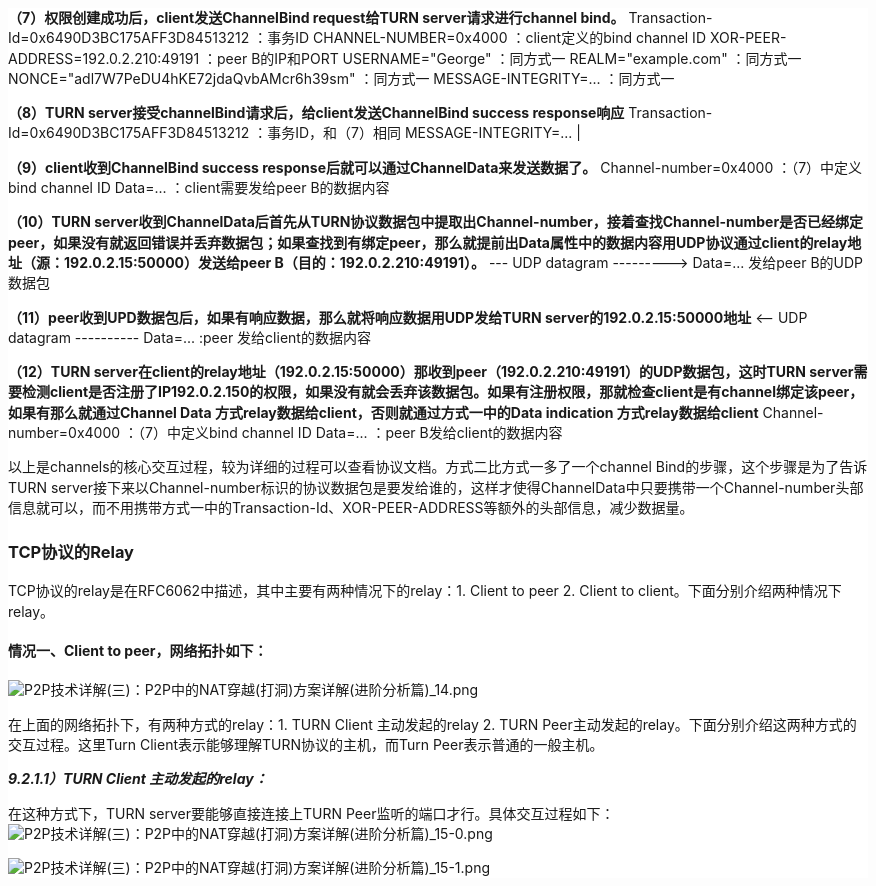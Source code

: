 **（7）权限创建成功后，client发送ChannelBind request给TURN server请求进行channel bind。**
Transaction-Id=0x6490D3BC175AFF3D84513212 ：事务ID
CHANNEL-NUMBER=0x4000 ：client定义的bind channel ID
XOR-PEER-ADDRESS=192.0.2.210:49191 ：peer B的IP和PORT
USERNAME="George" ：同方式一
REALM="example.com" ：同方式一
NONCE="adl7W7PeDU4hKE72jdaQvbAMcr6h39sm" ：同方式一
MESSAGE-INTEGRITY=... ：同方式一

**（8）TURN server接受channelBind请求后，给client发送ChannelBind success response响应**
Transaction-Id=0x6490D3BC175AFF3D84513212 ：事务ID，和（7）相同
MESSAGE-INTEGRITY=... |

**（9）client收到ChannelBind success response后就可以通过ChannelData来发送数据了。**
Channel-number=0x4000 ：（7）中定义bind channel ID
Data=... ：client需要发给peer B的数据内容

**（10）TURN server收到ChannelData后首先从TURN协议数据包中提取出Channel-number，接着查找Channel-number是否已经绑定peer，如果没有就返回错误并丢弃数据包；如果查找到有绑定peer，那么就提前出Data属性中的数据内容用UDP协议通过client的relay地址（源：192.0.2.15:50000）发送给peer B（目的：192.0.2.210:49191）。**
--- UDP datagram --------->
Data=... 发给peer B的UDP 数据包

**（11）peer收到UPD数据包后，如果有响应数据，那么就将响应数据用UDP发给TURN server的192.0.2.15:50000地址**
<-- UDP datagram ----------
Data=... :peer 发给client的数据内容

**（12）TURN server在client的relay地址（192.0.2.15:50000）那收到peer（192.0.2.210:49191）的UDP数据包，这时TURN server需要检测client是否注册了IP192.0.2.150的权限，如果没有就会丢弃该数据包。如果有注册权限，那就检查client是有channel绑定该peer，如果有那么就通过Channel Data 方式relay数据给client，否则就通过方式一中的Data indication 方式relay数据给client**
Channel-number=0x4000 ：（7）中定义bind channel ID
Data=... ：peer B发给client的数据内容

以上是channels的核心交互过程，较为详细的过程可以查看协议文档。方式二比方式一多了一个channel Bind的步骤，这个步骤是为了告诉TURN server接下来以Channel-number标识的协议数据包是要发给谁的，这样才使得ChannelData中只要携带一个Channel-number头部信息就可以，而不用携带方式一中的Transaction-Id、XOR-PEER-ADDRESS等额外的头部信息，减少数据量。

### TCP协议的Relay

TCP协议的relay是在RFC6062中描述，其中主要有两种情况下的relay：1. Client to peer 2. Client to client。下面分别介绍两种情况下relay。

#### 情况一、Client to peer，网络拓扑如下：

![P2P技术详解(三)：P2P中的NAT穿越(打洞)方案详解(进阶分析篇)_14.png](http://www.52im.net/data/attachment/forum/201912/19/230421zi50y12g0id530zz.png "P2P技术详解(三)：P2P中的NAT穿越(打洞)方案详解(进阶分析篇)_14.png")

在上面的网络拓扑下，有两种方式的relay：1. TURN Client 主动发起的relay 2. TURN Peer主动发起的relay。下面分别介绍这两种方式的交互过程。这里Turn Client表示能够理解TURN协议的主机，而Turn Peer表示普通的一般主机。

***9.2.1.1）TURN Client 主动发起的relay：***

在这种方式下，TURN server要能够直接连接上TURN Peer监听的端口才行。具体交互过程如下：
![P2P技术详解(三)：P2P中的NAT穿越(打洞)方案详解(进阶分析篇)_15-0.png](http://www.52im.net/data/attachment/forum/201912/19/230504d8qfsqyq8zxx8nqx.png "P2P技术详解(三)：P2P中的NAT穿越(打洞)方案详解(进阶分析篇)_15-0.png")

![P2P技术详解(三)：P2P中的NAT穿越(打洞)方案详解(进阶分析篇)_15-1.png](http://www.52im.net/data/attachment/forum/201912/19/230505xc7z4p005kkuk0u1.png "P2P技术详解(三)：P2P中的NAT穿越(打洞)方案详解(进阶分析篇)_15-1.png")
